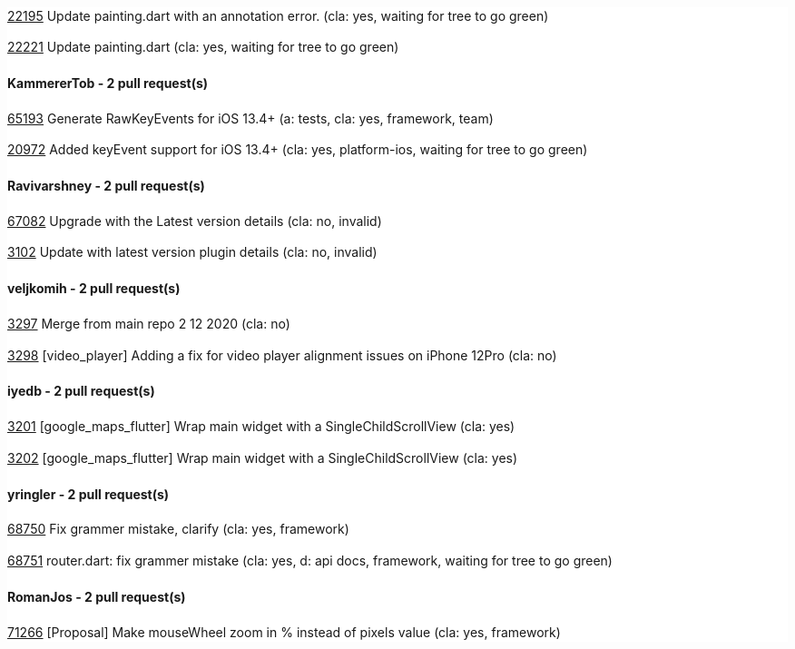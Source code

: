 [22195](https://github.com/flutter/engine/pull/22195) Update painting.dart with an annotation error. (cla: yes, waiting for tree to go green)


[22221](https://github.com/flutter/engine/pull/22221) Update painting.dart  (cla: yes, waiting for tree to go green)


#### KammererTob - 2 pull request(s)

[65193](https://github.com/flutter/flutter/pull/65193) Generate RawKeyEvents for iOS 13.4+ (a: tests, cla: yes, framework, team)


[20972](https://github.com/flutter/engine/pull/20972) Added keyEvent support for iOS 13.4+  (cla: yes, platform-ios, waiting for tree to go green)


#### Ravivarshney - 2 pull request(s)

[67082](https://github.com/flutter/flutter/pull/67082) Upgrade with the Latest version details (cla: no, invalid)


[3102](https://github.com/flutter/plugins/pull/3102) Update with latest version plugin details  (cla: no, invalid)


#### veljkomih - 2 pull request(s)

[3297](https://github.com/flutter/plugins/pull/3297) Merge from main repo 2 12 2020 (cla: no)


[3298](https://github.com/flutter/plugins/pull/3298) [video_player] Adding a fix for video player alignment issues on iPhone 12Pro (cla: no)


#### iyedb - 2 pull request(s)

[3201](https://github.com/flutter/plugins/pull/3201) [google_maps_flutter] Wrap main widget with a SingleChildScrollView (cla: yes)


[3202](https://github.com/flutter/plugins/pull/3202) [google_maps_flutter] Wrap main widget with a SingleChildScrollView (cla: yes)


#### yringler - 2 pull request(s)

[68750](https://github.com/flutter/flutter/pull/68750) Fix grammer mistake, clarify (cla: yes, framework)


[68751](https://github.com/flutter/flutter/pull/68751) router.dart: fix grammer mistake (cla: yes, d: api docs, framework, waiting for tree to go green)


#### RomanJos - 2 pull request(s)

[71266](https://github.com/flutter/flutter/pull/71266) [Proposal] Make mouseWheel zoom in % instead of pixels value (cla: yes, framework)

